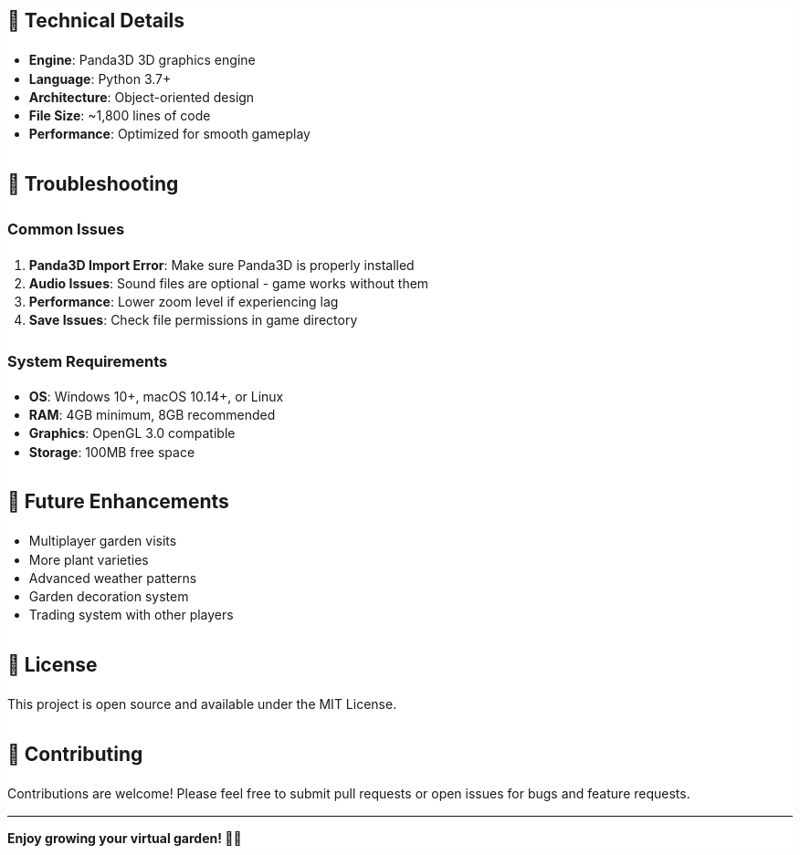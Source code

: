 ## 🔧 Technical Details

- **Engine**: Panda3D 3D graphics engine
- **Language**: Python 3.7+
- **Architecture**: Object-oriented design
- **File Size**: ~1,800 lines of code
- **Performance**: Optimized for smooth gameplay

## 🐛 Troubleshooting

### Common Issues

1. **Panda3D Import Error**: Make sure Panda3D is properly installed
2. **Audio Issues**: Sound files are optional - game works without them
3. **Performance**: Lower zoom level if experiencing lag
4. **Save Issues**: Check file permissions in game directory

### System Requirements

- **OS**: Windows 10+, macOS 10.14+, or Linux
- **RAM**: 4GB minimum, 8GB recommended
- **Graphics**: OpenGL 3.0 compatible
- **Storage**: 100MB free space

## 🎯 Future Enhancements

- Multiplayer garden visits
- More plant varieties
- Advanced weather patterns
- Garden decoration system
- Trading system with other players

## 📝 License

This project is open source and available under the MIT License.

## 🤝 Contributing

Contributions are welcome! Please feel free to submit pull requests or open issues for bugs and feature requests.

---

**Enjoy growing your virtual garden! 🌱✨**
